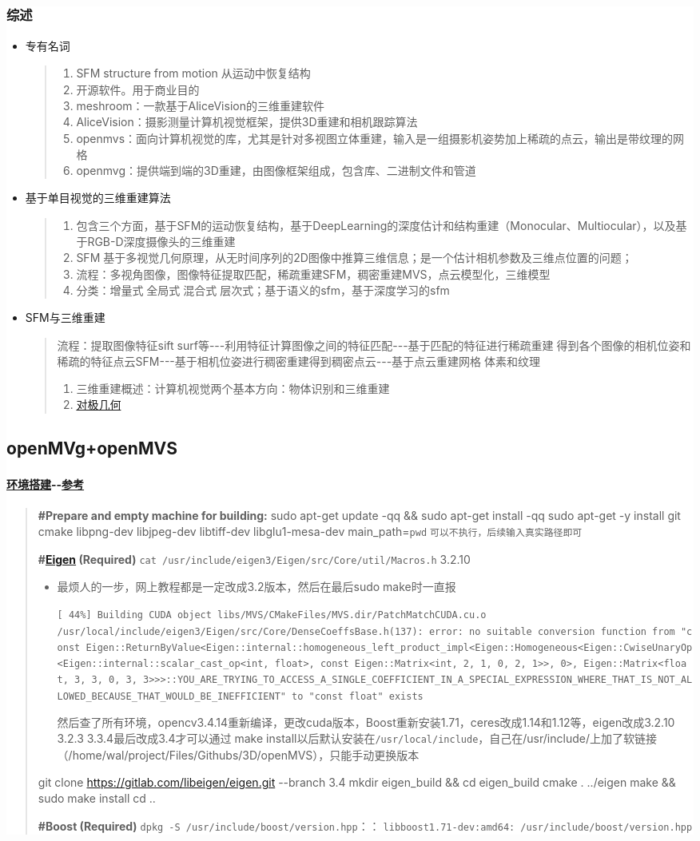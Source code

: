 ### 综述

- 专有名词

  > 1. SFM structure from motion 从运动中恢复结构
  > 2. 开源软件。用于商业目的
  > 3. meshroom：一款基于AliceVision的三维重建软件
  > 4. AliceVision：摄影测量计算机视觉框架，提供3D重建和相机跟踪算法
  > 5. openmvs：面向计算机视觉的库，尤其是针对多视图立体重建，输入是一组摄影机姿势加上稀疏的点云，输出是带纹理的网格
  > 6. openmvg：提供端到端的3D重建，由图像框架组成，包含库、二进制文件和管道

- 基于单目视觉的三维重建算法

  > 1. 包含三个方面，基于SFM的运动恢复结构，基于DeepLearning的深度估计和结构重建（Monocular、Multiocular），以及基于RGB-D深度摄像头的三维重建
  > 2. SFM 基于多视觉几何原理，从无时间序列的2D图像中推算三维信息；是一个估计相机参数及三维点位置的问题；
  > 3. 流程：多视角图像，图像特征提取匹配，稀疏重建SFM，稠密重建MVS，点云模型化，三维模型
  > 4. 分类：增量式 全局式 混合式 层次式；基于语义的sfm，基于深度学习的sfm

- SFM与三维重建

  > 流程：提取图像特征sift surf等---利用特征计算图像之间的特征匹配---基于匹配的特征进行稀疏重建 得到各个图像的相机位姿和稀疏的特征点云SFM---基于相机位姿进行稠密重建得到稠密点云---基于点云重建网格 体素和纹理
  >
  > 1. 三维重建概述：计算机视觉两个基本方向：物体识别和三维重建
  > 2. [对极几何](https://blog.csdn.net/weixin_43822880/article/details/105636219)

## openMVg+openMVS

#### [环境搭建](https://jiajiewu.gitee.io/post/tech/slam-sfm/openmvg-openmvs/)--[参考](https://blog.csdn.net/shanwenkang/article/details/103196001)

> **#Prepare and empty machine for building:**
> sudo apt-get update -qq && sudo apt-get install -qq
> sudo apt-get -y install git cmake libpng-dev libjpeg-dev libtiff-dev libglu1-mesa-dev
> main_path=`pwd`  `可以不执行，后续输入真实路径即可`
>
> **#[Eigen](https://blog.csdn.net/qq_36594547/article/details/102955881) (Required)**  `cat /usr/include/eigen3/Eigen/src/Core/util/Macros.h` 3.2.10
>
> - 最烦人的一步，网上教程都是一定改成3.2版本，然后在最后sudo make时一直报
>
>   ```
>   [ 44%] Building CUDA object libs/MVS/CMakeFiles/MVS.dir/PatchMatchCUDA.cu.o
>   /usr/local/include/eigen3/Eigen/src/Core/DenseCoeffsBase.h(137): error: no suitable conversion function from "const Eigen::ReturnByValue<Eigen::internal::homogeneous_left_product_impl<Eigen::Homogeneous<Eigen::CwiseUnaryOp<Eigen::internal::scalar_cast_op<int, float>, const Eigen::Matrix<int, 2, 1, 0, 2, 1>>, 0>, Eigen::Matrix<float, 3, 3, 0, 3, 3>>>::YOU_ARE_TRYING_TO_ACCESS_A_SINGLE_COEFFICIENT_IN_A_SPECIAL_EXPRESSION_WHERE_THAT_IS_NOT_ALLOWED_BECAUSE_THAT_WOULD_BE_INEFFICIENT" to "const float" exists
>   ```
>
>   然后查了所有环境，opencv3.4.14重新编译，更改cuda版本，Boost重新安装1.71，ceres改成1.14和1.12等，eigen改成3.2.10 3.2.3 3.3.4最后改成3.4才可以通过  make install以后默认安装在`/usr/local/include`，自己在/usr/include/上加了软链接（/home/wal/project/Files/Githubs/3D/openMVS），只能手动更换版本
>
> git clone https://gitlab.com/libeigen/eigen.git --branch 3.4
> mkdir eigen_build && cd eigen_build
> cmake . ../eigen
> make && sudo make install
> cd ..
>
> **#Boost (Required)**  `dpkg -S /usr/include/boost/version.hpp`：： `libboost1.71-dev:amd64: /usr/include/boost/version.hpp`  